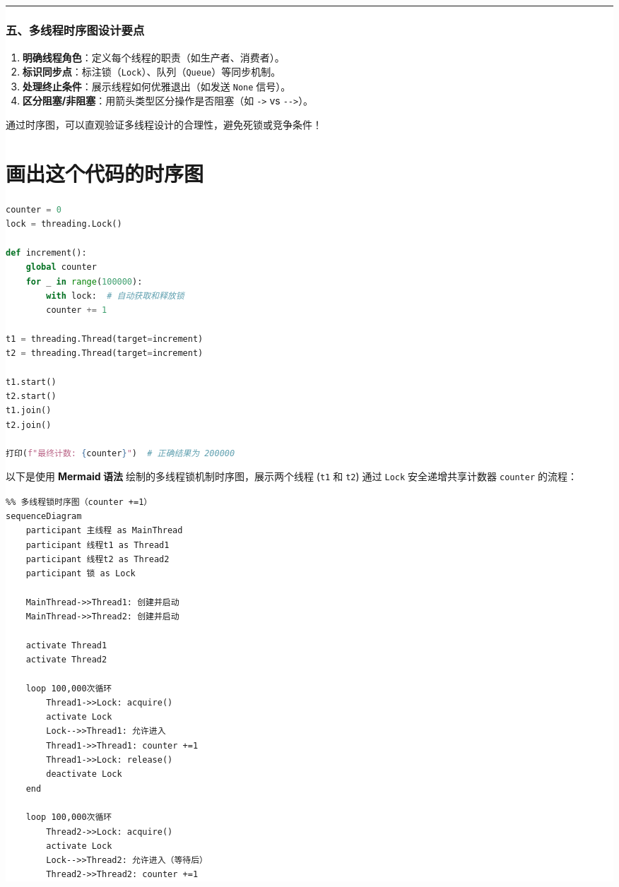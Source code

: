 
---

### 五、多线程时序图设计要点
1. **明确线程角色**：定义每个线程的职责（如生产者、消费者）。
2. **标识同步点**：标注锁（`Lock`）、队列（`Queue`）等同步机制。
3. **处理终止条件**：展示线程如何优雅退出（如发送 `None` 信号）。
4. **区分阻塞/非阻塞**：用箭头类型区分操作是否阻塞（如 `->` vs `-->`）。

通过时序图，可以直观验证多线程设计的合理性，避免死锁或竞争条件！

# 画出这个代码的时序图
```python
counter = 0
lock = threading.Lock()

def increment():
    global counter
    for _ in range(100000):
        with lock:  # 自动获取和释放锁
        counter += 1

t1 = threading.Thread(target=increment)
t2 = threading.Thread(target=increment)

t1.start()
t2.start()
t1.join()
t2.join()

打印(f"最终计数: {counter}")  # 正确结果为 200000

```

以下是使用 **Mermaid 语法** 绘制的多线程锁机制时序图，展示两个线程 (`t1` 和 `t2`) 通过 `Lock` 安全递增共享计数器 `counter` 的流程：

```mermaid
%% 多线程锁时序图（counter +=1）
sequenceDiagram
    participant 主线程 as MainThread
    participant 线程t1 as Thread1
    participant 线程t2 as Thread2
    participant 锁 as Lock

    MainThread->>Thread1: 创建并启动
    MainThread->>Thread2: 创建并启动

    activate Thread1
    activate Thread2

    loop 100,000次循环
        Thread1->>Lock: acquire()
        activate Lock
        Lock-->>Thread1: 允许进入
        Thread1->>Thread1: counter +=1
        Thread1->>Lock: release()
        deactivate Lock
    end

    loop 100,000次循环
        Thread2->>Lock: acquire()
        activate Lock
        Lock-->>Thread2: 允许进入（等待后）
        Thread2->>Thread2: counter +=1
```